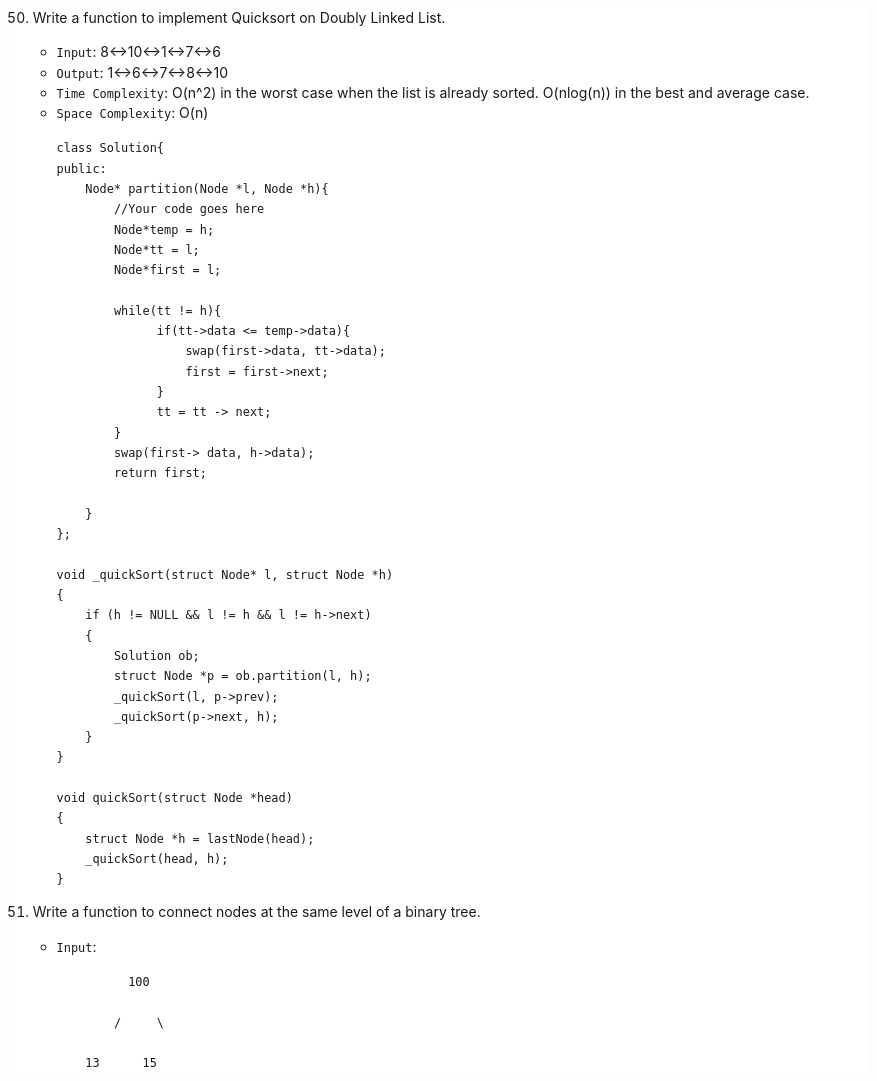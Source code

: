 
50. Write a function to implement Quicksort on Doubly Linked List.
    + `Input`: 8<->10<->1<->7<->6
    + `Output`: 1<->6<->7<->8<->10
    + `Time Complexity`: O(n^2) in the worst case when the list is already sorted. O(nlog(n)) in the best and average case.
    + `Space Complexity`: O(n)
      ```
      class Solution{
      public:
          Node* partition(Node *l, Node *h){
              //Your code goes here
              Node*temp = h;
              Node*tt = l;
              Node*first = l;

              while(tt != h){
                    if(tt->data <= temp->data){
                        swap(first->data, tt->data);
                        first = first->next;
                    }
                    tt = tt -> next;
              }
              swap(first-> data, h->data);
              return first;

          }
      };

      void _quickSort(struct Node* l, struct Node *h)
      {
          if (h != NULL && l != h && l != h->next)
          {
              Solution ob;
              struct Node *p = ob.partition(l, h);
              _quickSort(l, p->prev);
              _quickSort(p->next, h);
          }
      }

      void quickSort(struct Node *head)
      {
          struct Node *h = lastNode(head);
          _quickSort(head, h);
      }
      ```

51. Write a function to connect nodes at the same level of a binary tree.
    + `Input`:
      ```
                100

              /     \

          13      15

